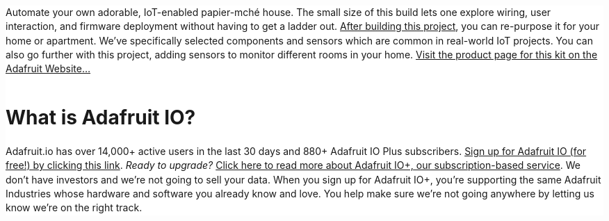 Automate your own adorable, IoT-enabled papier-mché house. The small size of this build lets one explore wiring, user interaction, and firmware deployment without having to get a ladder out. [After building this project](https://learn.adafruit.com/digikey-iot-studio-smart-home), you can re-purpose it for your home or apartment. We’ve specifically selected components and sensors which are common in real-world IoT projects. You can also go further with this project, adding sensors to monitor different rooms in your home. [Visit the product page for this kit on the Adafruit Website…](https://www.adafruit.com/product/4450)

[](https://github.com/adafruit/io-blog/blob/1cce63e5e5654ef5f37eba49e0da0ea404583b9b/_posts/2020-01-01-iot-monthly.md#what-is-adafruit-io)What is Adafruit IO?
==============================================================================================================================================================

Adafruit.io has over 14,000+ active users in the last 30 days and 880+ Adafruit IO Plus subscribers. [Sign up for Adafruit IO (for free!) by clicking this link](https://io.adafruit.com/). _Ready to upgrade?_ [Click here to read more about Adafruit IO+, our subscription-based service](https://io.adafruit.com/plus). We don’t have investors and we’re not going to sell your data. When you sign up for Adafruit IO+, you’re supporting the same Adafruit Industries whose hardware and software you already know and love. You help make sure we’re not going anywhere by letting us know we’re on the right track.
